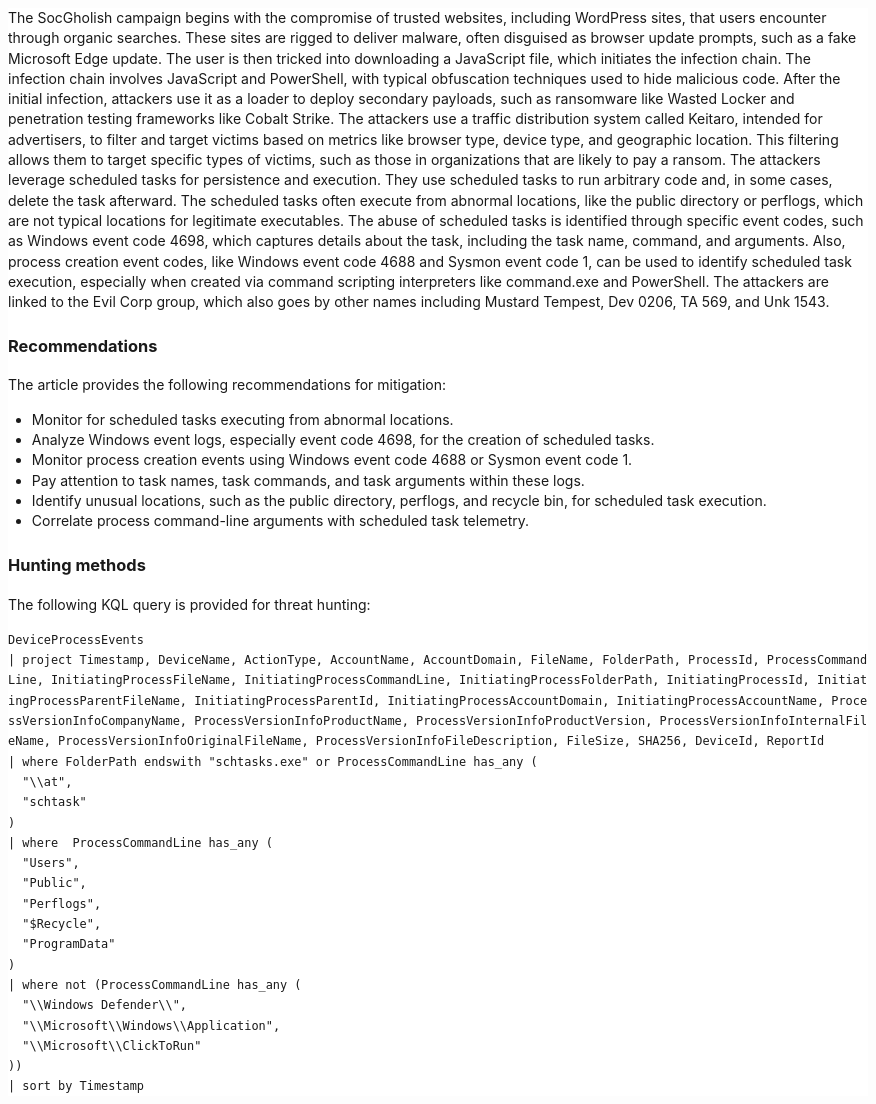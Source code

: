 The SocGholish campaign begins with the compromise of trusted websites, including WordPress sites, that users encounter through organic searches. These sites are rigged to deliver malware, often disguised as browser update prompts, such as a fake Microsoft Edge update. The user is then tricked into downloading a JavaScript file, which initiates the infection chain. The infection chain involves JavaScript and PowerShell, with typical obfuscation techniques used to hide malicious code. After the initial infection, attackers use it as a loader to deploy secondary payloads, such as ransomware like Wasted Locker and penetration testing frameworks like Cobalt Strike. The attackers use a traffic distribution system called Keitaro, intended for advertisers, to filter and target victims based on metrics like browser type, device type, and geographic location. This filtering allows them to target specific types of victims, such as those in organizations that are likely to pay a ransom. The attackers leverage scheduled tasks for persistence and execution. They use scheduled tasks to run arbitrary code and, in some cases, delete the task afterward. The scheduled tasks often execute from abnormal locations, like the public directory or perflogs, which are not typical locations for legitimate executables. The abuse of scheduled tasks is identified through specific event codes, such as Windows event code 4698, which captures details about the task, including the task name, command, and arguments. Also, process creation event codes, like Windows event code 4688 and Sysmon event code 1, can be used to identify scheduled task execution, especially when created via command scripting interpreters like command.exe and PowerShell. The attackers are linked to the Evil Corp group, which also goes by other names including Mustard Tempest, Dev 0206, TA 569, and Unk 1543.
### Recommendations
The article provides the following recommendations for mitigation:
*   Monitor for scheduled tasks executing from abnormal locations.
*   Analyze Windows event logs, especially event code 4698, for the creation of scheduled tasks.
*   Monitor process creation events using Windows event code 4688 or Sysmon event code 1.
*   Pay attention to task names, task commands, and task arguments within these logs.
*   Identify unusual locations, such as the public directory, perflogs, and recycle bin, for scheduled task execution.
*   Correlate process command-line arguments with scheduled task telemetry.
### Hunting methods
The following KQL query is provided for threat hunting:

```kusto
DeviceProcessEvents
| project Timestamp, DeviceName, ActionType, AccountName, AccountDomain, FileName, FolderPath, ProcessId, ProcessCommandLine, InitiatingProcessFileName, InitiatingProcessCommandLine, InitiatingProcessFolderPath, InitiatingProcessId, InitiatingProcessParentFileName, InitiatingProcessParentId, InitiatingProcessAccountDomain, InitiatingProcessAccountName, ProcessVersionInfoCompanyName, ProcessVersionInfoProductName, ProcessVersionInfoProductVersion, ProcessVersionInfoInternalFileName, ProcessVersionInfoOriginalFileName, ProcessVersionInfoFileDescription, FileSize, SHA256, DeviceId, ReportId
| where FolderPath endswith "schtasks.exe" or ProcessCommandLine has_any (
  "\\at",
  "schtask"
) 
| where  ProcessCommandLine has_any (
  "Users",
  "Public",
  "Perflogs",
  "$Recycle",
  "ProgramData"
)
| where not (ProcessCommandLine has_any (
  "\\Windows Defender\\",
  "\\Microsoft\\Windows\\Application",
  "\\Microsoft\\ClickToRun"
))
| sort by Timestamp 
```